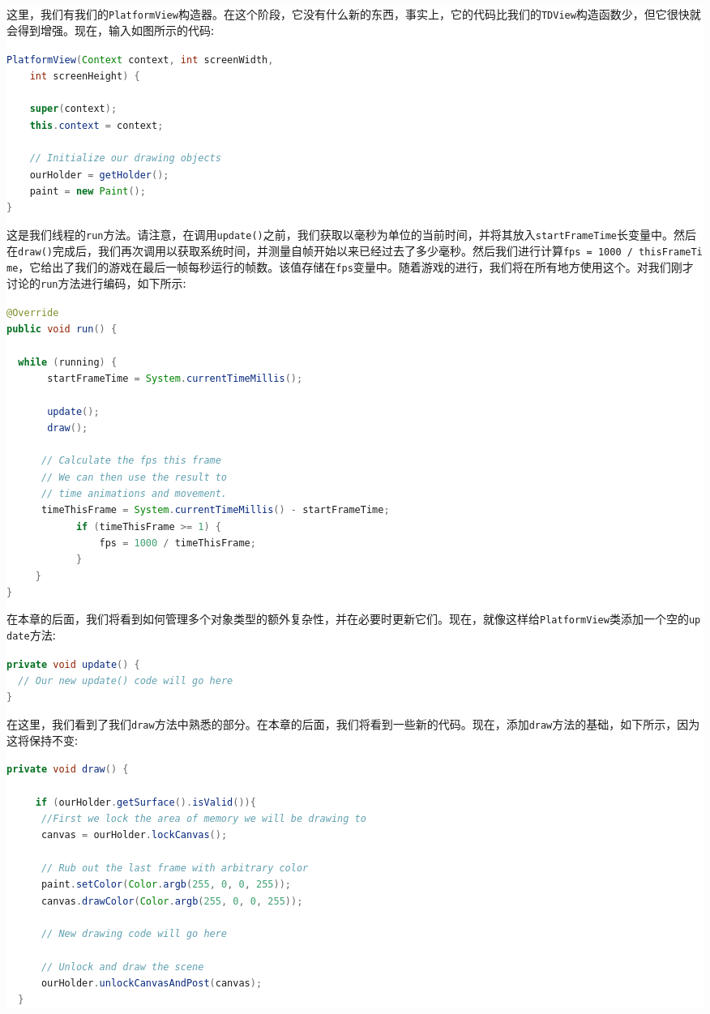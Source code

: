 ```java
```

这里，我们有我们的`PlatformView`构造器。在这个阶段，它没有什么新的东西，事实上，它的代码比我们的`TDView`构造函数少，但它很快就会得到增强。现在，输入如图所示的代码:

```java
PlatformView(Context context, int screenWidth, 
    int screenHeight) {

    super(context);
    this.context = context;

    // Initialize our drawing objects
    ourHolder = getHolder();
    paint = new Paint();
}
```

这是我们线程的`run`方法。请注意，在调用`update()`之前，我们获取以毫秒为单位的当前时间，并将其放入`startFrameTime`长变量中。然后在`draw()`完成后，我们再次调用以获取系统时间，并测量自帧开始以来已经过去了多少毫秒。然后我们进行计算`fps = 1000 / thisFrameTime`，它给出了我们的游戏在最后一帧每秒运行的帧数。该值存储在`fps`变量中。随着游戏的进行，我们将在所有地方使用这个。对我们刚才讨论的`run`方法进行编码，如下所示:

```java
@Override
public void run() {

  while (running) {
       startFrameTime = System.currentTimeMillis();

       update();
       draw();

      // Calculate the fps this frame
      // We can then use the result to
      // time animations and movement.
      timeThisFrame = System.currentTimeMillis() - startFrameTime;
            if (timeThisFrame >= 1) {
                fps = 1000 / timeThisFrame;
            }
     }
}
```

在本章的后面，我们将看到如何管理多个对象类型的额外复杂性，并在必要时更新它们。现在，就像这样给`PlatformView`类添加一个空的`update`方法:

```java
private void update() {
  // Our new update() code will go here
}
```

在这里，我们看到了我们`draw`方法中熟悉的部分。在本章的后面，我们将看到一些新的代码。现在，添加`draw`方法的基础，如下所示，因为这将保持不变:

```java
private void draw() {

     if (ourHolder.getSurface().isValid()){
      //First we lock the area of memory we will be drawing to
      canvas = ourHolder.lockCanvas();

      // Rub out the last frame with arbitrary color
      paint.setColor(Color.argb(255, 0, 0, 255));
      canvas.drawColor(Color.argb(255, 0, 0, 255));

      // New drawing code will go here

      // Unlock and draw the scene
      ourHolder.unlockCanvasAndPost(canvas);
  }
```